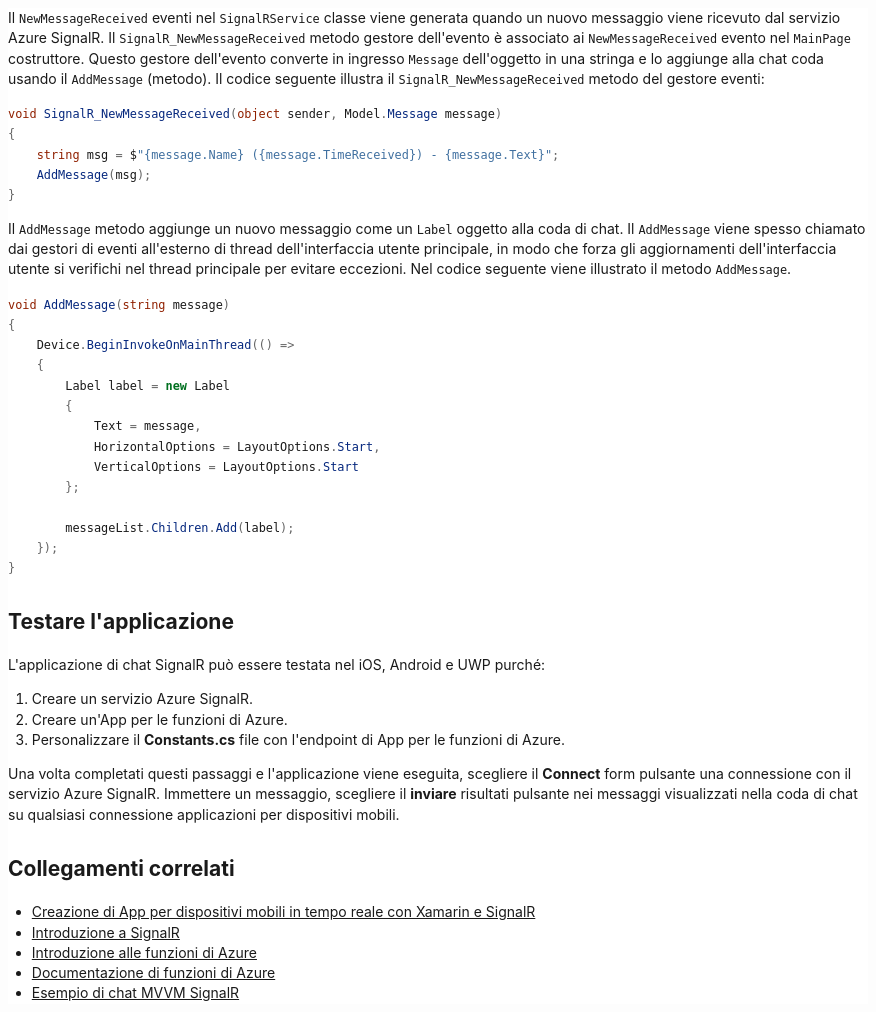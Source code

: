 Il `NewMessageReceived` eventi nel `SignalRService` classe viene generata quando un nuovo messaggio viene ricevuto dal servizio Azure SignalR. Il `SignalR_NewMessageReceived` metodo gestore dell'evento è associato ai `NewMessageReceived` evento nel `MainPage` costruttore. Questo gestore dell'evento converte in ingresso `Message` dell'oggetto in una stringa e lo aggiunge alla chat coda usando il `AddMessage` (metodo). Il codice seguente illustra il `SignalR_NewMessageReceived` metodo del gestore eventi:

```csharp
void SignalR_NewMessageReceived(object sender, Model.Message message)
{
    string msg = $"{message.Name} ({message.TimeReceived}) - {message.Text}";
    AddMessage(msg);
}
```

Il `AddMessage` metodo aggiunge un nuovo messaggio come un `Label` oggetto alla coda di chat. Il `AddMessage` viene spesso chiamato dai gestori di eventi all'esterno di thread dell'interfaccia utente principale, in modo che forza gli aggiornamenti dell'interfaccia utente si verifichi nel thread principale per evitare eccezioni. Nel codice seguente viene illustrato il metodo `AddMessage`.

```csharp
void AddMessage(string message)
{
    Device.BeginInvokeOnMainThread(() =>
    {
        Label label = new Label
        {
            Text = message,
            HorizontalOptions = LayoutOptions.Start,
            VerticalOptions = LayoutOptions.Start
        };

        messageList.Children.Add(label);
    });
}
```

## <a name="test-the-application"></a>Testare l'applicazione

L'applicazione di chat SignalR può essere testata nel iOS, Android e UWP purché:

1. Creare un servizio Azure SignalR.
1. Creare un'App per le funzioni di Azure.
1. Personalizzare il **Constants.cs** file con l'endpoint di App per le funzioni di Azure.

Una volta completati questi passaggi e l'applicazione viene eseguita, scegliere il **Connect** form pulsante una connessione con il servizio Azure SignalR. Immettere un messaggio, scegliere il **inviare** risultati pulsante nei messaggi visualizzati nella coda di chat su qualsiasi connessione applicazioni per dispositivi mobili.

## <a name="related-links"></a>Collegamenti correlati

* [Creazione di App per dispositivi mobili in tempo reale con Xamarin e SignalR](https://mybuild.techcommunity.microsoft.com/sessions/77333/)
* [Introduzione a SignalR](/aspnet/signalr/overview/getting-started/introduction-to-signalr)
* [Introduzione alle funzioni di Azure](/azure/azure-functions/functions-overview)
* [Documentazione di funzioni di Azure](/azure/azure-functions/)
* [Esempio di chat MVVM SignalR](https://github.com/lbugnion/sample-xamarin-signalr)
